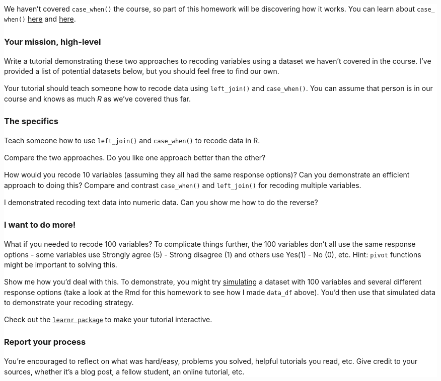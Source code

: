 </div>

We haven’t covered `case_when()` the course, so part of this homework
will be discovering how it works. You can learn about `case_when()`
[here](https://dplyr.tidyverse.org/reference/case_when.html) and
[here](https://rafalab.github.io/dsbook/tidyverse.html#tidyverse-conditionals).

### Your mission, high-level

Write a tutorial demonstrating these two approaches to recoding
variables using a dataset we haven’t covered in the course. I’ve
provided a list of potential datasets below, but you should feel free to
find our own.

Your tutorial should teach someone how to recode data using
`left_join()` and `case_when()`. You can assume that person is in our
course and knows as much *R* as we’ve covered thus far.

### The specifics

Teach someone how to use `left_join()` and `case_when()` to recode data
in R.

Compare the two approaches. Do you like one approach better than the
other?

How would you recode 10 variables (assuming they all had the same
response options)? Can you demonstrate an efficient approach to doing
this? Compare and contrast `case_when()` and `left_join()` for recoding
multiple variables.

I demonstrated recoding text data into numeric data. Can you show me how
to do the reverse?

### I want to do more!

What if you needed to recode 100 variables? To complicate things
further, the 100 variables don’t all use the same response options -
some variables use Strongly agree (5) - Strong disagree (1) and others
use Yes(1) - No (0), etc. Hint: `pivot` functions might be important to
solving this.

Show me how you’d deal with this. To demonstrate, you might try
[simulating](https://r-vogg-blog.netlify.app/posts/2020-10-09-data-simulation/)
a dataset with 100 variables and several different response options
(take a look at the Rmd for this homework to see how I made `data_df`
above). You’d then use that simulated data to demonstrate your recoding
strategy.

Check out the [`learnr package`](https://rstudio.github.io/learnr/) to
make your tutorial interactive.

### Report your process

You’re encouraged to reflect on what was hard/easy, problems you solved,
helpful tutorials you read, etc. Give credit to your sources, whether
it’s a blog post, a fellow student, an online tutorial, etc.
